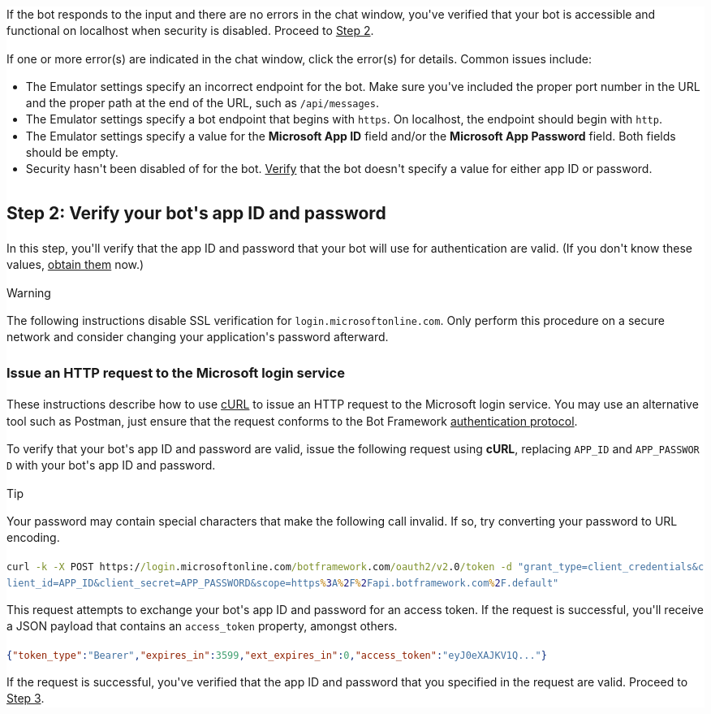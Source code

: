 If the bot responds to the input and there are no errors in the chat window, you've verified that your bot is accessible and functional on localhost when security is disabled. Proceed to [Step 2](#step-2).

If one or more error(s) are indicated in the chat window, click the error(s) for details. Common issues include:

- The Emulator settings specify an incorrect endpoint for the bot. Make sure you've included the proper port number in the URL and the proper path at the end of the URL, such as `/api/messages`.
- The Emulator settings specify a bot endpoint that begins with `https`. On localhost, the endpoint should begin with `http`.
- The Emulator settings specify a value for the **Microsoft App ID** field and/or the **Microsoft App Password** field. Both fields should be empty.
- Security hasn't been disabled of for the bot. [Verify](#disable-security-localhost) that the bot doesn't specify a value for either app ID or password.

<a id="step-2"></a>

## Step 2: Verify your bot's app ID and password

In this step, you'll verify that the app ID and password that your bot will use for authentication are valid. (If you don't know these values, [obtain them](#app-id-and-password) now.)

> [!WARNING]
> The following instructions disable SSL verification for `login.microsoftonline.com`. Only perform this procedure on a secure network and consider changing your application's password afterward.

### Issue an HTTP request to the Microsoft login service

These instructions describe how to use [cURL](https://curl.haxx.se/download.html) to issue an HTTP request to the Microsoft login service. You may use an alternative tool such as Postman, just ensure that the request conforms to the Bot Framework [authentication protocol](rest-api/bot-framework-rest-connector-authentication.md).

To verify that your bot's app ID and password are valid, issue the following request using **cURL**, replacing `APP_ID` and `APP_PASSWORD` with your bot's app ID and password.

> [!TIP]
> Your password may contain special characters that make the following call invalid. If so, try converting your password to URL encoding.

```cmd
curl -k -X POST https://login.microsoftonline.com/botframework.com/oauth2/v2.0/token -d "grant_type=client_credentials&client_id=APP_ID&client_secret=APP_PASSWORD&scope=https%3A%2F%2Fapi.botframework.com%2F.default"
```

This request attempts to exchange your bot's app ID and password for an access token. If the request is successful, you'll receive a JSON payload that contains an `access_token` property, amongst others.

```json
{"token_type":"Bearer","expires_in":3599,"ext_expires_in":0,"access_token":"eyJ0eXAJKV1Q..."}
```

If the request is successful, you've verified that the app ID and password that you specified in the request are valid. Proceed to [Step 3](#step-3).


[BotConnectorAuthGuide]: ./rest-api/bot-framework-rest-connector-authentication.md
[Support]: bot-service-resources-links-help.md
[Emulator]: bot-service-debug-emulator.md